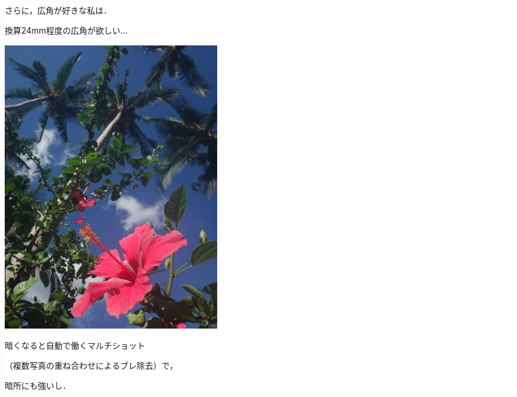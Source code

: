 



さらに，広角が好きな私は．


換算24mm程度の広角が欲しい…




![9fc5391963d892f41e21b9be88717f9d.jpg](images/9fc5391963d892f41e21b9be88717f9d.jpg)




暗くなると自動で働くマルチショット


（複数写真の重ね合わせによるブレ除去）で，


暗所にも強いし．



